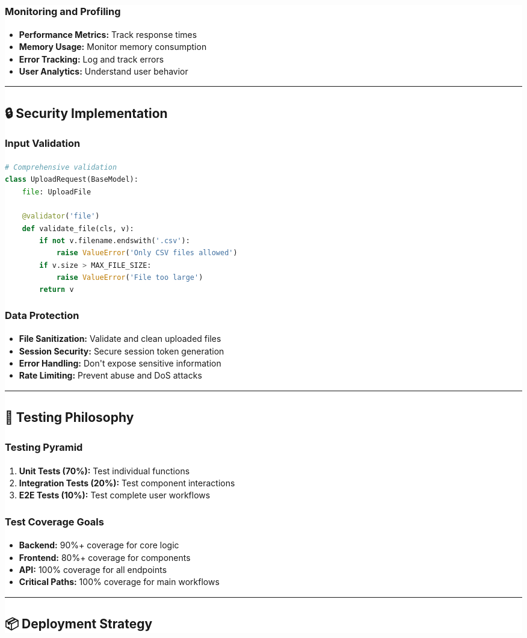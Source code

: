 ### Monitoring and Profiling
- **Performance Metrics:** Track response times
- **Memory Usage:** Monitor memory consumption
- **Error Tracking:** Log and track errors
- **User Analytics:** Understand user behavior

---

## 🔒 Security Implementation

### Input Validation
```python
# Comprehensive validation
class UploadRequest(BaseModel):
    file: UploadFile
    
    @validator('file')
    def validate_file(cls, v):
        if not v.filename.endswith('.csv'):
            raise ValueError('Only CSV files allowed')
        if v.size > MAX_FILE_SIZE:
            raise ValueError('File too large')
        return v
```

### Data Protection
- **File Sanitization:** Validate and clean uploaded files
- **Session Security:** Secure session token generation
- **Error Handling:** Don't expose sensitive information
- **Rate Limiting:** Prevent abuse and DoS attacks

---

## 🧪 Testing Philosophy

### Testing Pyramid
1. **Unit Tests (70%):** Test individual functions
2. **Integration Tests (20%):** Test component interactions
3. **E2E Tests (10%):** Test complete user workflows

### Test Coverage Goals
- **Backend:** 90%+ coverage for core logic
- **Frontend:** 80%+ coverage for components
- **API:** 100% coverage for all endpoints
- **Critical Paths:** 100% coverage for main workflows

---

## 📦 Deployment Strategy
